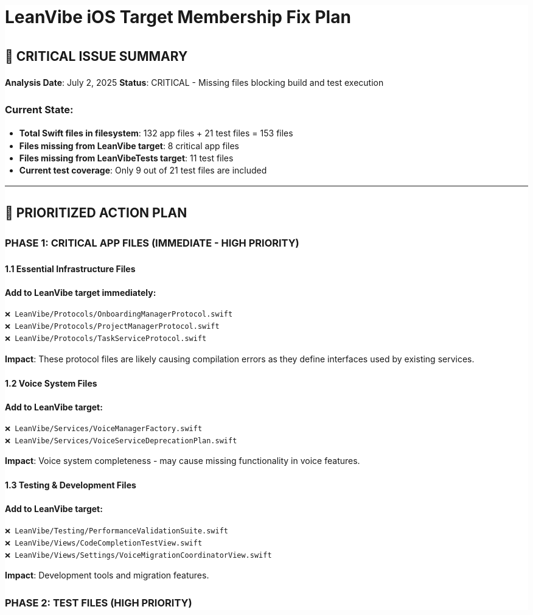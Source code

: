 # LeanVibe iOS Target Membership Fix Plan

## 🚨 CRITICAL ISSUE SUMMARY

**Analysis Date**: July 2, 2025
**Status**: CRITICAL - Missing files blocking build and test execution

### Current State:
- **Total Swift files in filesystem**: 132 app files + 21 test files = 153 files
- **Files missing from LeanVibe target**: 8 critical app files
- **Files missing from LeanVibeTests target**: 11 test files
- **Current test coverage**: Only 9 out of 21 test files are included

---

## 🎯 PRIORITIZED ACTION PLAN

### PHASE 1: CRITICAL APP FILES (IMMEDIATE - HIGH PRIORITY)

#### 1.1 Essential Infrastructure Files
**Add to LeanVibe target immediately:**

```
❌ LeanVibe/Protocols/OnboardingManagerProtocol.swift
❌ LeanVibe/Protocols/ProjectManagerProtocol.swift  
❌ LeanVibe/Protocols/TaskServiceProtocol.swift
```
**Impact**: These protocol files are likely causing compilation errors as they define interfaces used by existing services.

#### 1.2 Voice System Files
**Add to LeanVibe target:**

```
❌ LeanVibe/Services/VoiceManagerFactory.swift
❌ LeanVibe/Services/VoiceServiceDeprecationPlan.swift
```
**Impact**: Voice system completeness - may cause missing functionality in voice features.

#### 1.3 Testing & Development Files
**Add to LeanVibe target:**

```
❌ LeanVibe/Testing/PerformanceValidationSuite.swift
❌ LeanVibe/Views/CodeCompletionTestView.swift
❌ LeanVibe/Views/Settings/VoiceMigrationCoordinatorView.swift
```
**Impact**: Development tools and migration features.

### PHASE 2: TEST FILES (HIGH PRIORITY)
